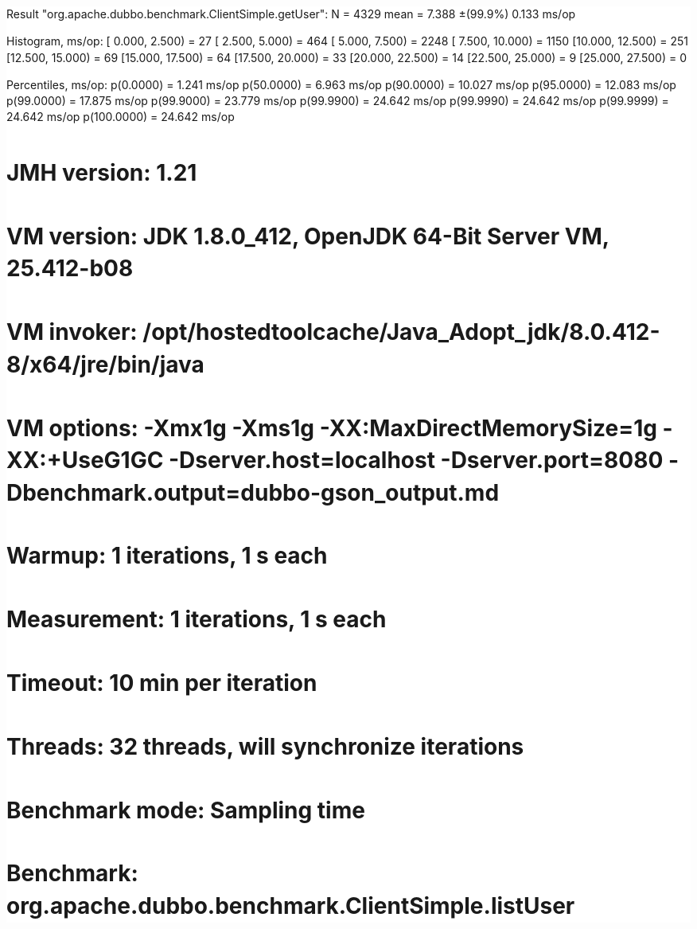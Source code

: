 Result "org.apache.dubbo.benchmark.ClientSimple.getUser":
  N = 4329
  mean =      7.388 ±(99.9%) 0.133 ms/op

  Histogram, ms/op:
    [ 0.000,  2.500) = 27 
    [ 2.500,  5.000) = 464 
    [ 5.000,  7.500) = 2248 
    [ 7.500, 10.000) = 1150 
    [10.000, 12.500) = 251 
    [12.500, 15.000) = 69 
    [15.000, 17.500) = 64 
    [17.500, 20.000) = 33 
    [20.000, 22.500) = 14 
    [22.500, 25.000) = 9 
    [25.000, 27.500) = 0 

  Percentiles, ms/op:
      p(0.0000) =      1.241 ms/op
     p(50.0000) =      6.963 ms/op
     p(90.0000) =     10.027 ms/op
     p(95.0000) =     12.083 ms/op
     p(99.0000) =     17.875 ms/op
     p(99.9000) =     23.779 ms/op
     p(99.9900) =     24.642 ms/op
     p(99.9990) =     24.642 ms/op
     p(99.9999) =     24.642 ms/op
    p(100.0000) =     24.642 ms/op


# JMH version: 1.21
# VM version: JDK 1.8.0_412, OpenJDK 64-Bit Server VM, 25.412-b08
# VM invoker: /opt/hostedtoolcache/Java_Adopt_jdk/8.0.412-8/x64/jre/bin/java
# VM options: -Xmx1g -Xms1g -XX:MaxDirectMemorySize=1g -XX:+UseG1GC -Dserver.host=localhost -Dserver.port=8080 -Dbenchmark.output=dubbo-gson_output.md
# Warmup: 1 iterations, 1 s each
# Measurement: 1 iterations, 1 s each
# Timeout: 10 min per iteration
# Threads: 32 threads, will synchronize iterations
# Benchmark mode: Sampling time
# Benchmark: org.apache.dubbo.benchmark.ClientSimple.listUser
